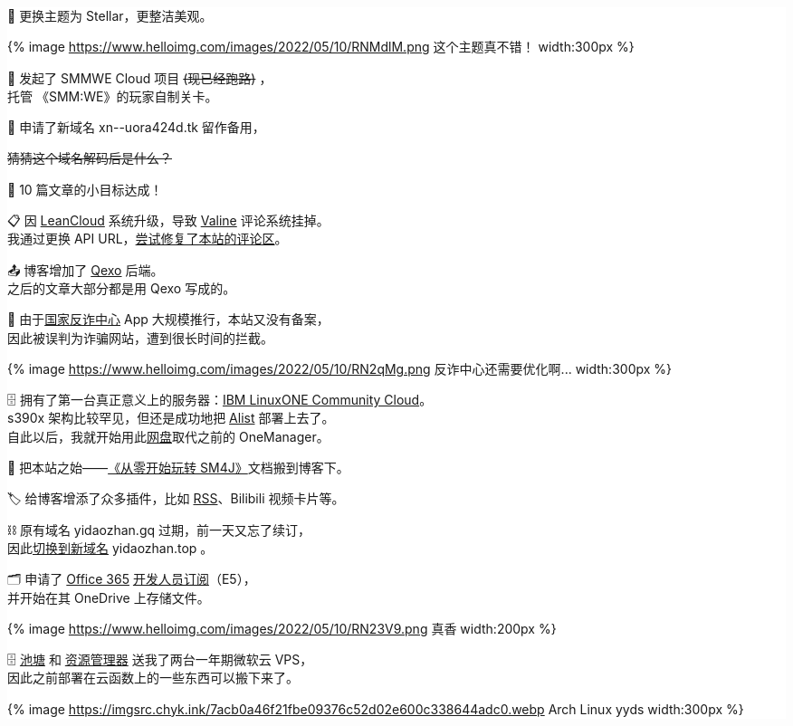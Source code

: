 

📰 更换主题为 Stellar，更整洁美观。

{% image https://www.helloimg.com/images/2022/05/10/RNMdlM.png 这个主题真不错！ width:300px %}



🍄 发起了 SMMWE Cloud 项目 ~~(现已经跑路)~~ ，  
托管 《SMM:WE》的玩家自制关卡。



🔗 申请了新域名 xn--uora424d.tk 留作备用，

~~猜猜这个域名解码后是什么？~~



🎉 10 篇文章的小目标达成！



📋 因 [LeanCloud](https://leancloud.cn) 系统升级，导致 [Valine](https://valine.js.org) 评论系统挂掉。  
我通过更换 API URL，[尝试修复了本站的评论区](http://localhost:4000/2021/12/19/valine-fix/)。



📤 博客增加了 [Qexo](https://github.com/Qexo/Qexo) 后端。  
之后的文章大部分都是用 Qexo 写成的。



💢 由于[国家反诈中心](https://www.miit.gov.cn/) App 大规模推行，本站又没有备案，  
因此被误判为诈骗网站，遭到很长时间的拦截。

{% image https://www.helloimg.com/images/2022/05/10/RN2qMg.png 反诈中心还需要优化啊... width:300px %}



🗄️ 拥有了第一台真正意义上的服务器：[IBM LinuxONE Community Cloud](https://linuxone.cloud.marist.edu)。  
s390x 架构比较罕见，但还是成功地把 [Alist](https://github.com/Xhofe/Alist) 部署上去了。  
自此以后，我就开始用此[网盘](https://file.yidaozhan.top)取代之前的 OneManager。



🍄 把本站之始——[《从零开始玩转 SM4J》](/wiki/sm4j/)文档搬到博客下。

🏷️ 给博客增添了众多插件，比如 [RSS](/atom.xml)、Bilibili 视频卡片等。



⛓️ 原有域名 yidaozhan.gq 过期，前一天又忘了续订，  
因此[切换到新域名](http://localhost:4000/2022/03/15/new-domain/) yidaozhan.top 。



🗂️ 申请了 [Office 365](https://office.com) [开发人员订阅](https://developer.microsoft.com/zh-cn/microsoft-365/profile)（E5），  
并开始在其 OneDrive 上存储文件。

{% image https://www.helloimg.com/images/2022/05/10/RN23V9.png 真香 width:200px %}



🗄️ [池塘](https://blog.chitang.tech) 和 [资源管理器](https://zyglq.cn) 送我了两台一年期微软云 VPS，  
因此之前部署在云函数上的一些东西可以搬下来了。

{% image https://imgsrc.chyk.ink/7acb0a46f21fbe09376c52d02e600c338644adc0.webp Arch&nbsp;Linux&nbsp;yyds width:300px %}
